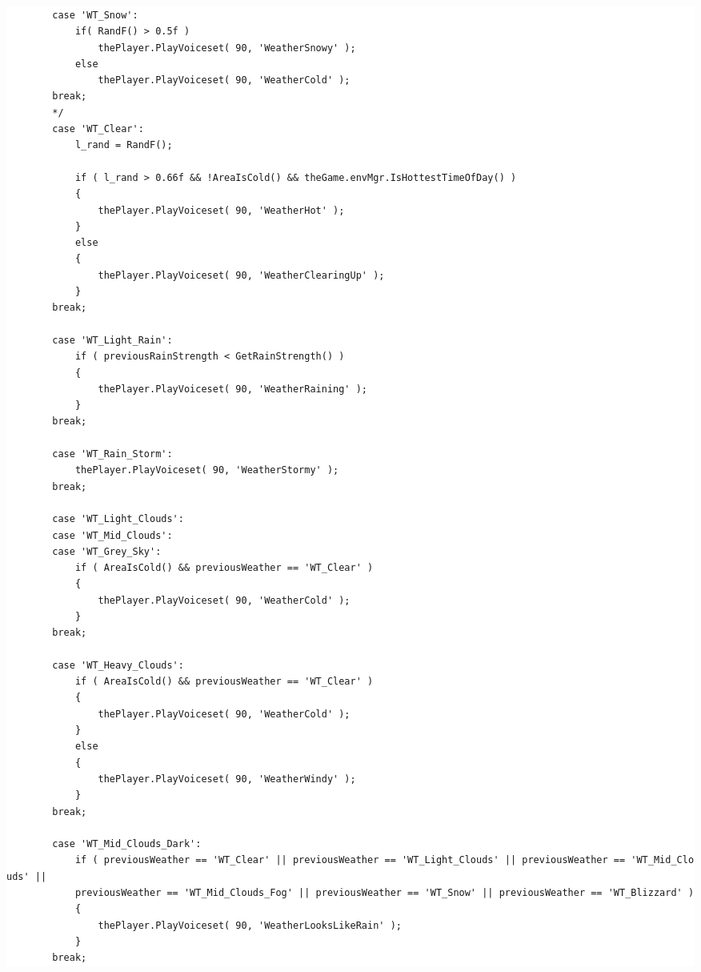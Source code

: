 			case 'WT_Snow':
				if( RandF() > 0.5f )
					thePlayer.PlayVoiceset( 90, 'WeatherSnowy' );
				else
					thePlayer.PlayVoiceset( 90, 'WeatherCold' );
			break;
			*/
			case 'WT_Clear':
				l_rand = RandF();
				
				if ( l_rand > 0.66f && !AreaIsCold() && theGame.envMgr.IsHottestTimeOfDay() )
				{
					thePlayer.PlayVoiceset( 90, 'WeatherHot' );
				}
				else
				{
					thePlayer.PlayVoiceset( 90, 'WeatherClearingUp' );
				}				
			break;
			
			case 'WT_Light_Rain':
				if ( previousRainStrength < GetRainStrength() )
				{
					thePlayer.PlayVoiceset( 90, 'WeatherRaining' );
				}
			break;
			
			case 'WT_Rain_Storm':
				thePlayer.PlayVoiceset( 90, 'WeatherStormy' );
			break;
			
			case 'WT_Light_Clouds':
			case 'WT_Mid_Clouds':
			case 'WT_Grey_Sky':
				if ( AreaIsCold() && previousWeather == 'WT_Clear' )
				{
					thePlayer.PlayVoiceset( 90, 'WeatherCold' );
				}
			break;
			
			case 'WT_Heavy_Clouds':
				if ( AreaIsCold() && previousWeather == 'WT_Clear' )
				{
					thePlayer.PlayVoiceset( 90, 'WeatherCold' );
				}
				else
				{
					thePlayer.PlayVoiceset( 90, 'WeatherWindy' );
				}
			break;
			
			case 'WT_Mid_Clouds_Dark':
				if ( previousWeather == 'WT_Clear' || previousWeather == 'WT_Light_Clouds' || previousWeather == 'WT_Mid_Clouds' || 
				previousWeather == 'WT_Mid_Clouds_Fog' || previousWeather == 'WT_Snow' || previousWeather == 'WT_Blizzard' )
				{
					thePlayer.PlayVoiceset( 90, 'WeatherLooksLikeRain' );
				}
			break;
			